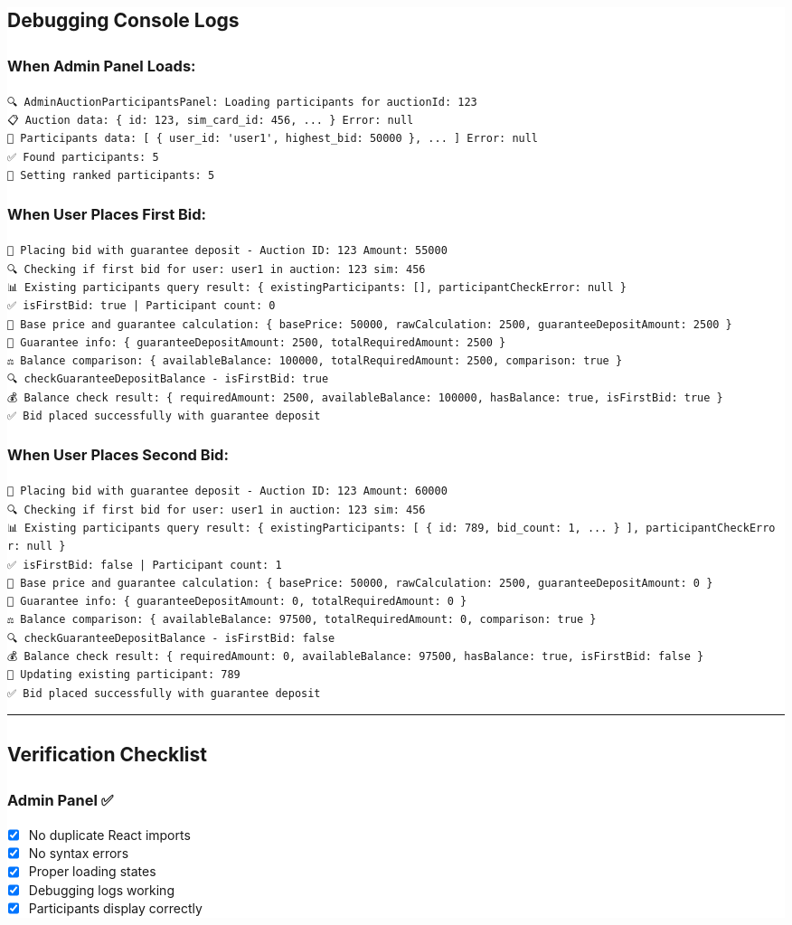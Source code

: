 
## Debugging Console Logs

### When Admin Panel Loads:
```
🔍 AdminAuctionParticipantsPanel: Loading participants for auctionId: 123
📋 Auction data: { id: 123, sim_card_id: 456, ... } Error: null
👥 Participants data: [ { user_id: 'user1', highest_bid: 50000 }, ... ] Error: null
✅ Found participants: 5
🎉 Setting ranked participants: 5
```

### When User Places First Bid:
```
🔔 Placing bid with guarantee deposit - Auction ID: 123 Amount: 55000
🔍 Checking if first bid for user: user1 in auction: 123 sim: 456
📊 Existing participants query result: { existingParticipants: [], participantCheckError: null }
✅ isFirstBid: true | Participant count: 0
🔢 Base price and guarantee calculation: { basePrice: 50000, rawCalculation: 2500, guaranteeDepositAmount: 2500 }
💸 Guarantee info: { guaranteeDepositAmount: 2500, totalRequiredAmount: 2500 }
⚖️ Balance comparison: { availableBalance: 100000, totalRequiredAmount: 2500, comparison: true }
🔍 checkGuaranteeDepositBalance - isFirstBid: true
💰 Balance check result: { requiredAmount: 2500, availableBalance: 100000, hasBalance: true, isFirstBid: true }
✅ Bid placed successfully with guarantee deposit
```

### When User Places Second Bid:
```
🔔 Placing bid with guarantee deposit - Auction ID: 123 Amount: 60000
🔍 Checking if first bid for user: user1 in auction: 123 sim: 456
📊 Existing participants query result: { existingParticipants: [ { id: 789, bid_count: 1, ... } ], participantCheckError: null }
✅ isFirstBid: false | Participant count: 1
🔢 Base price and guarantee calculation: { basePrice: 50000, rawCalculation: 2500, guaranteeDepositAmount: 0 }
💸 Guarantee info: { guaranteeDepositAmount: 0, totalRequiredAmount: 0 }
⚖️ Balance comparison: { availableBalance: 97500, totalRequiredAmount: 0, comparison: true }
🔍 checkGuaranteeDepositBalance - isFirstBid: false
💰 Balance check result: { requiredAmount: 0, availableBalance: 97500, hasBalance: true, isFirstBid: false }
🔄 Updating existing participant: 789
✅ Bid placed successfully with guarantee deposit
```

---

## Verification Checklist

### Admin Panel ✅
- [x] No duplicate React imports
- [x] No syntax errors
- [x] Proper loading states
- [x] Debugging logs working
- [x] Participants display correctly
